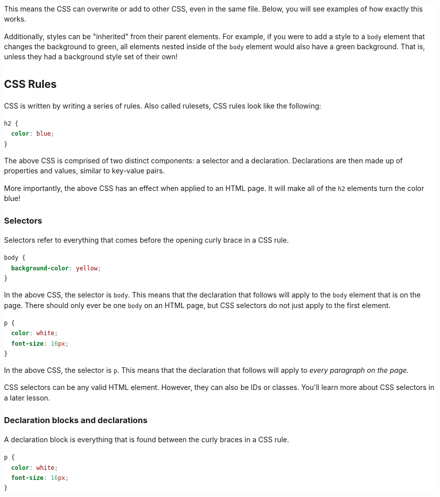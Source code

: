This means the CSS can overwrite or add to other CSS, even in the same file. Below, you will see examples of how exactly this works.

Additionally, styles can be "inherited" from their parent elements. For example, if you were to add a style to a `body` element that changes the background to green, all elements nested inside of the `body` element would also have a green background. That is, unless they had a background style set of their own!

## CSS Rules

CSS is written by writing a series of rules. Also called rulesets, CSS rules look like the following:

```css
h2 {
  color: blue;
}
```

The above CSS is comprised of two distinct components: a selector and a declaration. Declarations are then made up of properties and values, similar to key-value pairs.

More importantly, the above CSS has an effect when applied to an HTML page. It will make all of the `h2` elements turn the color blue!

### Selectors

Selectors refer to everything that comes before the opening curly brace in a CSS rule.

```css
body {
  background-color: yellow;
}
```

In the above CSS, the selector is `body`. This means that the declaration that follows will apply to the `body` element that is on the page. There should only ever be one `body` on an HTML page, but CSS selectors do not just apply to the first element.

```css
p {
  color: white;
  font-size: 16px;
}
```

In the above CSS, the selector is `p`. This means that the declaration that follows will apply to _every paragraph on the page._

CSS selectors can be any valid HTML element. However, they can also be IDs or classes. You'll learn more about CSS selectors in a later lesson.

### Declaration blocks and declarations

A declaration block is everything that is found between the curly braces in a CSS rule.

```css
p {
  color: white;
  font-size: 16px;
}
```
